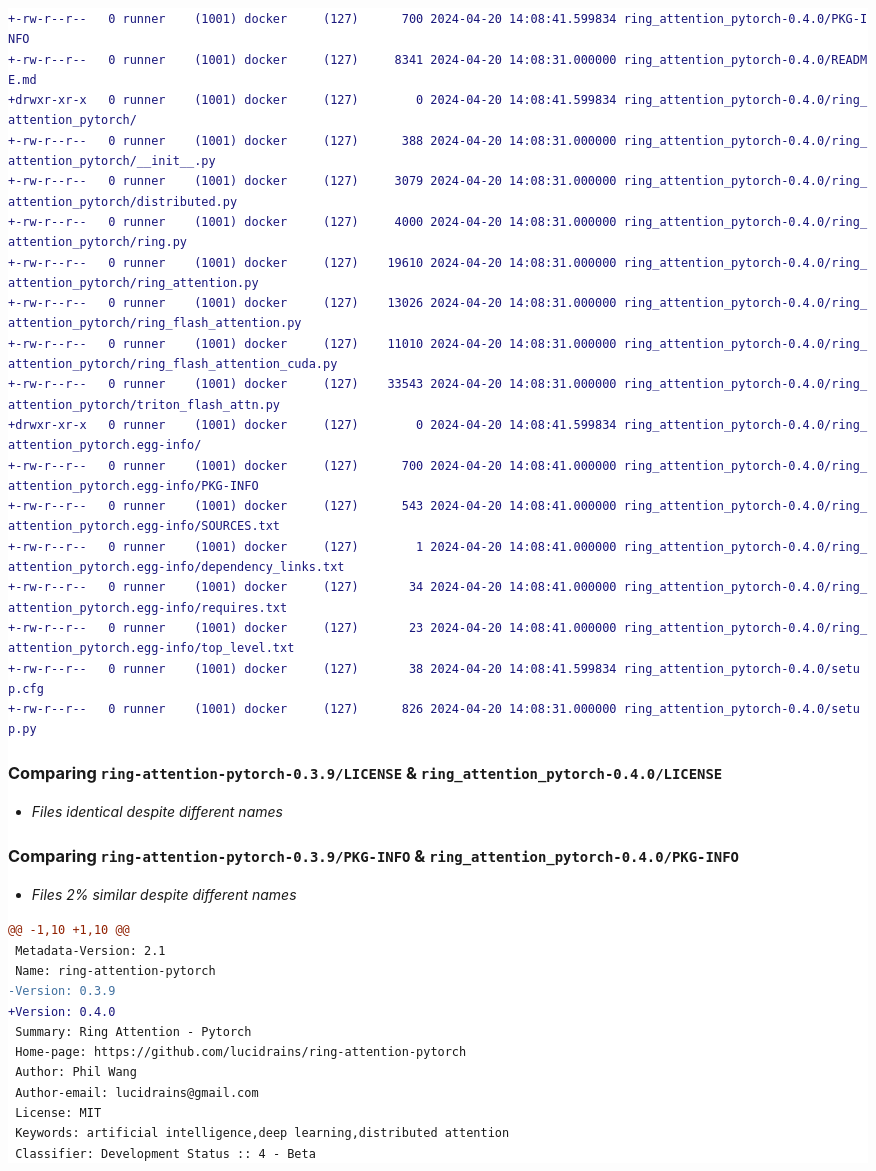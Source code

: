 ```diff
+-rw-r--r--   0 runner    (1001) docker     (127)      700 2024-04-20 14:08:41.599834 ring_attention_pytorch-0.4.0/PKG-INFO
+-rw-r--r--   0 runner    (1001) docker     (127)     8341 2024-04-20 14:08:31.000000 ring_attention_pytorch-0.4.0/README.md
+drwxr-xr-x   0 runner    (1001) docker     (127)        0 2024-04-20 14:08:41.599834 ring_attention_pytorch-0.4.0/ring_attention_pytorch/
+-rw-r--r--   0 runner    (1001) docker     (127)      388 2024-04-20 14:08:31.000000 ring_attention_pytorch-0.4.0/ring_attention_pytorch/__init__.py
+-rw-r--r--   0 runner    (1001) docker     (127)     3079 2024-04-20 14:08:31.000000 ring_attention_pytorch-0.4.0/ring_attention_pytorch/distributed.py
+-rw-r--r--   0 runner    (1001) docker     (127)     4000 2024-04-20 14:08:31.000000 ring_attention_pytorch-0.4.0/ring_attention_pytorch/ring.py
+-rw-r--r--   0 runner    (1001) docker     (127)    19610 2024-04-20 14:08:31.000000 ring_attention_pytorch-0.4.0/ring_attention_pytorch/ring_attention.py
+-rw-r--r--   0 runner    (1001) docker     (127)    13026 2024-04-20 14:08:31.000000 ring_attention_pytorch-0.4.0/ring_attention_pytorch/ring_flash_attention.py
+-rw-r--r--   0 runner    (1001) docker     (127)    11010 2024-04-20 14:08:31.000000 ring_attention_pytorch-0.4.0/ring_attention_pytorch/ring_flash_attention_cuda.py
+-rw-r--r--   0 runner    (1001) docker     (127)    33543 2024-04-20 14:08:31.000000 ring_attention_pytorch-0.4.0/ring_attention_pytorch/triton_flash_attn.py
+drwxr-xr-x   0 runner    (1001) docker     (127)        0 2024-04-20 14:08:41.599834 ring_attention_pytorch-0.4.0/ring_attention_pytorch.egg-info/
+-rw-r--r--   0 runner    (1001) docker     (127)      700 2024-04-20 14:08:41.000000 ring_attention_pytorch-0.4.0/ring_attention_pytorch.egg-info/PKG-INFO
+-rw-r--r--   0 runner    (1001) docker     (127)      543 2024-04-20 14:08:41.000000 ring_attention_pytorch-0.4.0/ring_attention_pytorch.egg-info/SOURCES.txt
+-rw-r--r--   0 runner    (1001) docker     (127)        1 2024-04-20 14:08:41.000000 ring_attention_pytorch-0.4.0/ring_attention_pytorch.egg-info/dependency_links.txt
+-rw-r--r--   0 runner    (1001) docker     (127)       34 2024-04-20 14:08:41.000000 ring_attention_pytorch-0.4.0/ring_attention_pytorch.egg-info/requires.txt
+-rw-r--r--   0 runner    (1001) docker     (127)       23 2024-04-20 14:08:41.000000 ring_attention_pytorch-0.4.0/ring_attention_pytorch.egg-info/top_level.txt
+-rw-r--r--   0 runner    (1001) docker     (127)       38 2024-04-20 14:08:41.599834 ring_attention_pytorch-0.4.0/setup.cfg
+-rw-r--r--   0 runner    (1001) docker     (127)      826 2024-04-20 14:08:31.000000 ring_attention_pytorch-0.4.0/setup.py
```

### Comparing `ring-attention-pytorch-0.3.9/LICENSE` & `ring_attention_pytorch-0.4.0/LICENSE`

 * *Files identical despite different names*

### Comparing `ring-attention-pytorch-0.3.9/PKG-INFO` & `ring_attention_pytorch-0.4.0/PKG-INFO`

 * *Files 2% similar despite different names*

```diff
@@ -1,10 +1,10 @@
 Metadata-Version: 2.1
 Name: ring-attention-pytorch
-Version: 0.3.9
+Version: 0.4.0
 Summary: Ring Attention - Pytorch
 Home-page: https://github.com/lucidrains/ring-attention-pytorch
 Author: Phil Wang
 Author-email: lucidrains@gmail.com
 License: MIT
 Keywords: artificial intelligence,deep learning,distributed attention
 Classifier: Development Status :: 4 - Beta
```
